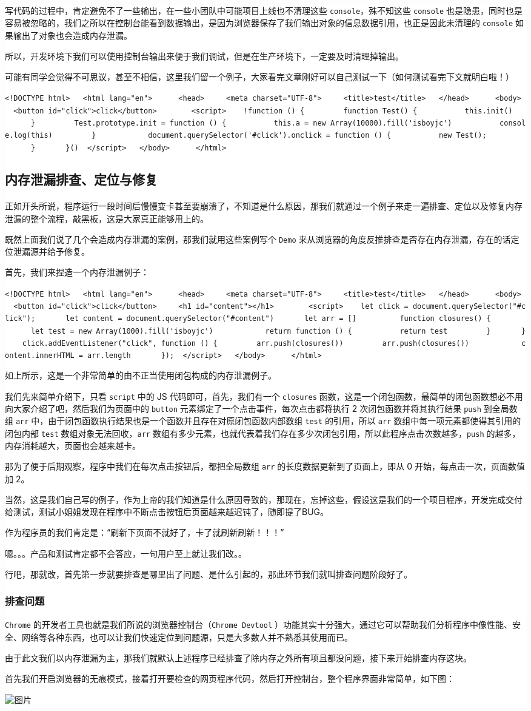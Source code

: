 写代码的过程中，肯定避免不了一些输出，在一些小团队中可能项目上线也不清理这些 `console`，殊不知这些 `console` 也是隐患，同时也是容易被忽略的，我们之所以在控制台能看到数据输出，是因为浏览器保存了我们输出对象的信息数据引用，也正是因此未清理的 `console` 如果输出了对象也会造成内存泄漏。

所以，开发环境下我们可以使用控制台输出来便于我们调试，但是在生产环境下，一定要及时清理掉输出。

可能有同学会觉得不可思议，甚至不相信，这里我们留一个例子，大家看完文章刚好可以自己测试一下（如何测试看完下文就明白啦！）

`<!DOCTYPE html>   <html lang="en">      <head>     <meta charset="UTF-8">     <title>test</title>   </head>      <body>     <button id="click">click</button>        <script>    !function () {         function Test() {           this.init()         }         Test.prototype.init = function () {           this.a = new Array(10000).fill('isboyjc')           console.log(this)         }            document.querySelector('#click').onclick = function () {           new Test();         }       }()  </script>   </body>      </html>   `

## 内存泄漏排查、定位与修复

正如开头所说，程序运行一段时间后慢慢变卡甚至要崩溃了，不知道是什么原因，那我们就通过一个例子来走一遍排查、定位以及修复内存泄漏的整个流程，敲黑板，这是大家真正能够用上的。

既然上面我们说了几个会造成内存泄漏的案例，那我们就用这些案例写个 `Demo` 来从浏览器的角度反推排查是否存在内存泄漏，存在的话定位泄漏源并给予修复。

首先，我们来捏造一个内存泄漏例子：

`<!DOCTYPE html>   <html lang="en">      <head>     <meta charset="UTF-8">     <title>test</title>   </head>      <body>     <button id="click">click</button>     <h1 id="content"></h1>        <script>    let click = document.querySelector("#click");       let content = document.querySelector("#content")       let arr = []          function closures() {         let test = new Array(1000).fill('isboyjc')            return function () {           return test         }       }          click.addEventListener("click", function () {         arr.push(closures())         arr.push(closures())            content.innerHTML = arr.length       });  </script>   </body>      </html>   `

如上所示，这是一个非常简单的由不正当使用闭包构成的内存泄漏例子。

我们先来简单介绍下，只看 `script` 中的 JS 代码即可，首先，我们有一个 `closures` 函数，这是一个闭包函数，最简单的闭包函数想必不用向大家介绍了吧，然后我们为页面中的 `button` 元素绑定了一个点击事件，每次点击都将执行 2 次闭包函数并将其执行结果 `push` 到全局数组 `arr` 中，由于闭包函数执行结果也是一个函数并且存在对原闭包函数内部数组 `test` 的引用，所以 `arr` 数组中每一项元素都使得其引用的闭包内部 `test` 数组对象无法回收，`arr` 数组有多少元素，也就代表着我们存在多少次闭包引用，所以此程序点击次数越多，`push` 的越多，内存消耗越大，页面也会越来越卡。

那为了便于后期观察，程序中我们在每次点击按钮后，都把全局数组 `arr` 的长度数据更新到了页面上，即从 0 开始，每点击一次，页面数值加 2。

当然，这是我们自己写的例子，作为上帝的我们知道是什么原因导致的，那现在，忘掉这些，假设这是我们的一个项目程序，开发完成交付给测试，测试小姐姐发现在程序中不断点击按钮后页面越来越迟钝了，随即提了BUG。

作为程序员的我们肯定是：“刷新下页面不就好了，卡了就刷新刷新！！！”

嗯。。。产品和测试肯定都不会答应，一句用户至上就让我们改。。

行吧，那就改，首先第一步就要排查是哪里出了问题、是什么引起的，那此环节我们就叫排查问题阶段好了。

### 排查问题

`Chrome` 的开发者工具也就是我们所说的浏览器控制台（`Chrome Devtool` ）功能其实十分强大，通过它可以帮助我们分析程序中像性能、安全、网络等各种东西，也可以让我们快速定位到问题源，只是大多数人并不熟悉其使用而已。

由于此文我们以内存泄漏为主，那我们就默认上述程序已经排查了除内存之外所有项且都没问题，接下来开始排查内存这块。

首先我们开启浏览器的无痕模式，接着打开要检查的网页程序代码，然后打开控制台，整个程序界面非常简单，如下图：

![图片](http://mmbiz.qpic.cn/mmbiz_png/icnlwT85XibC0LVTVFZgv1BFic3rpwUZ2QJNbDHiaNNbHXcT7dS4ibQr5JApll4aSDsJ7PDeGHC7PvGwib1BibHW7I92g/640?wx_fmt=png&wxfrom=5&wx_lazy=1&wx_co=1)
